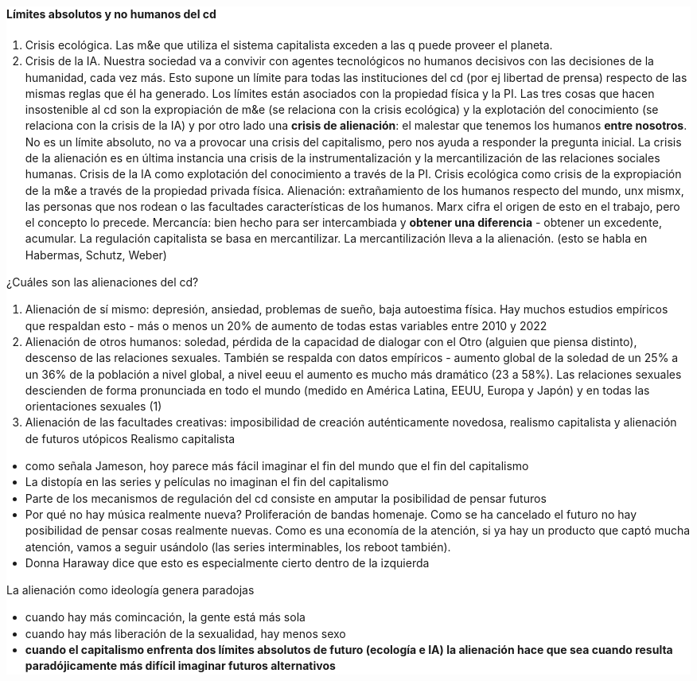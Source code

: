 #### Límites absolutos y no humanos del cd
1) Crisis ecológica. Las m&e que utiliza el sistema capitalista exceden a las q puede proveer el planeta.
2) Crisis de la IA. Nuestra sociedad va a convivir con agentes tecnológicos no humanos decisivos con las decisiones de la humanidad, cada vez más. Esto supone un límite para todas las instituciones del cd (por ej libertad de prensa) respecto de las mismas reglas que él ha generado.
Los límites están asociados con la propiedad física y la PI.
Las tres cosas que hacen insostenible al cd son la expropiación de m&e (se relaciona con la crisis ecológica) y la explotación del conocimiento (se relaciona con la crisis de la IA) y por otro lado una **crisis de alienación**: el malestar que tenemos los humanos **entre nosotros**. No es un límite absoluto, no va a provocar una crisis del capitalismo, pero nos ayuda a responder la pregunta inicial. 
La crisis de la alienación es en última instancia una crisis de la instrumentalización y la mercantilización de las relaciones sociales humanas.
Crisis de la IA como explotación del conocimiento a través de la PI.
Crisis ecológica como crisis de la expropiación de la m&e a través de la propiedad privada física.
Alienación: extrañamiento de los humanos respecto del mundo, unx mismx, las personas que nos rodean o las facultades características de los humanos. Marx cifra el origen de esto en el trabajo, pero el concepto lo precede. 
Mercancía: bien hecho para ser intercambiada y **obtener una diferencia** - obtener un excedente, acumular.
La regulación capitalista se basa en mercantilizar. La mercantilización lleva a la alienación.  (esto se habla en Habermas, Schutz, Weber)

¿Cuáles son las alienaciones del cd?
1) Alienación de sí mismo: depresión, ansiedad, problemas de sueño, baja autoestima física. Hay muchos estudios empíricos que respaldan esto - más o menos un 20% de aumento de todas estas variables entre 2010 y 2022
2) Alienación de otros humanos: soledad, pérdida de la capacidad de dialogar con el Otro (alguien que piensa distinto), descenso de las relaciones sexuales. También se respalda con datos empíricos - aumento global de la soledad de un 25% a un 36% de la población a nivel global, a nivel eeuu el aumento es mucho más dramático (23 a 58%). Las relaciones sexuales descienden de forma pronunciada en todo el mundo (medido en América Latina, EEUU, Europa y Japón) y en todas las orientaciones sexuales (1)
3) Alienación de las facultades creativas: imposibilidad de creación auténticamente novedosa, realismo capitalista y alienación de futuros utópicos
Realismo capitalista
- como señala Jameson, hoy parece más fácil imaginar el fin del mundo que el fin del capitalismo
- La distopía en las series y películas no imaginan el fin del capitalismo
- Parte de los mecanismos de regulación del cd consiste en amputar la posibilidad de pensar futuros
- Por qué no hay música realmente nueva? Proliferación de bandas homenaje. Como se ha cancelado el futuro no hay posibilidad de pensar cosas realmente nuevas. Como es una economía de la atención, si ya hay un producto que captó mucha atención, vamos a seguir usándolo (las series interminables, los reboot también).
- Donna Haraway dice que esto es especialmente cierto dentro de la izquierda

La alienación como ideología genera paradojas
- cuando hay más comincación, la gente está más sola
- cuando hay más liberación de la sexualidad, hay menos sexo
- **cuando el capitalismo enfrenta dos límites absolutos de futuro (ecología e IA) la alienación hace que sea cuando resulta paradójicamente más difícil imaginar futuros alternativos** 
